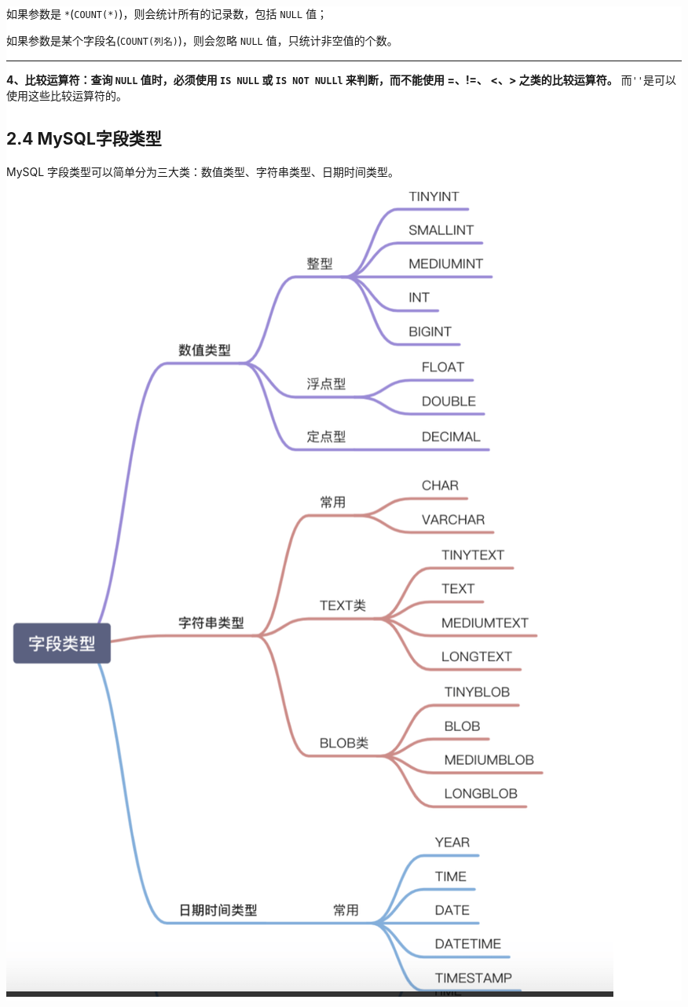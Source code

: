 如果参数是 `*`(`COUNT(*)`)，则会统计所有的记录数，包括 `NULL` 值；

如果参数是某个字段名(`COUNT(列名)`)，则会忽略 `NULL` 值，只统计非空值的个数。

---

**4、比较运算符：查询 `NULL` 值时，必须使用 `IS NULL` 或 `IS NOT NULLl` 来判断，而不能使用 =、!=、 <、> 之类的比较运算符。** 而`''`是可以使用这些比较运算符的。

## 2.4 MySQL字段类型

MySQL 字段类型可以简单分为三大类：数值类型、字符串类型、日期时间类型。

![image.png](%E5%9F%BA%E6%9C%AC%E8%AF%AD%E6%B3%95%E4%B8%8E%E7%9F%A5%E8%AF%86%20a5d42f38e5604ba6946d596b98013dcd/image%207.png)
